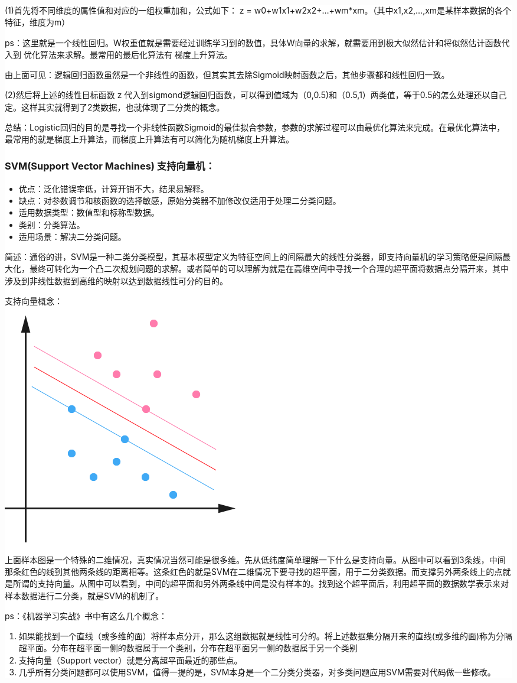 (1)首先将不同维度的属性值和对应的一组权重加和，公式如下： z = w0+w1x1+w2x2+…+wm*xm。（其中x1,x2,…,xm是某样本数据的各个特征，维度为m）

ps：这里就是一个线性回归。W权重值就是需要经过训练学习到的数值，具体W向量的求解，就需要用到极大似然估计和将似然估计函数代入到 优化算法来求解。最常用的最后化算法有 梯度上升算法。

由上面可见：逻辑回归函数虽然是一个非线性的函数，但其实其去除Sigmoid映射函数之后，其他步骤都和线性回归一致。

(2)然后将上述的线性目标函数 z 代入到sigmond逻辑回归函数，可以得到值域为（0,0.5)和（0.5,1）两类值，等于0.5的怎么处理还以自己定。这样其实就得到了2类数据，也就体现了二分类的概念。

总结：Logistic回归的目的是寻找一个非线性函数Sigmoid的最佳拟合参数，参数的求解过程可以由最优化算法来完成。在最优化算法中，最常用的就是梯度上升算法，而梯度上升算法有可以简化为随机梯度上升算法。

### SVM(Support Vector Machines) 支持向量机：

+ 优点：泛化错误率低，计算开销不大，结果易解释。
+ 缺点：对参数调节和核函数的选择敏感，原始分类器不加修改仅适用于处理二分类问题。
+ 适用数据类型：数值型和标称型数据。
+ 类别：分类算法。
+ 适用场景：解决二分类问题。

简述：通俗的讲，SVM是一种二类分类模型，其基本模型定义为特征空间上的间隔最大的线性分类器，即支持向量机的学习策略便是间隔最大化，最终可转化为一个凸二次规划问题的求解。或者简单的可以理解为就是在高维空间中寻找一个合理的超平面将数据点分隔开来，其中涉及到非线性数据到高维的映射以达到数据线性可分的目的。

支持向量概念：

![mlg13](./_resources/mlg13.png)

上面样本图是一个特殊的二维情况，真实情况当然可能是很多维。先从低纬度简单理解一下什么是支持向量。从图中可以看到3条线，中间那条红色的线到其他两条线的距离相等。这条红色的就是SVM在二维情况下要寻找的超平面，用于二分类数据。而支撑另外两条线上的点就是所谓的支持向量。从图中可以看到，中间的超平面和另外两条线中间是没有样本的。找到这个超平面后，利用超平面的数据数学表示来对样本数据进行二分类，就是SVM的机制了。

ps：《机器学习实战》书中有这么几个概念：

1. 如果能找到一个直线（或多维的面）将样本点分开，那么这组数据就是线性可分的。将上述数据集分隔开来的直线(或多维的面)称为分隔超平面。分布在超平面一侧的数据属于一个类别，分布在超平面另一侧的数据属于另一个类别
2. 支持向量（Support vector）就是分离超平面最近的那些点。
3. 几乎所有分类问题都可以使用SVM，值得一提的是，SVM本身是一个二分类分类器，对多类问题应用SVM需要对代码做一些修改。
